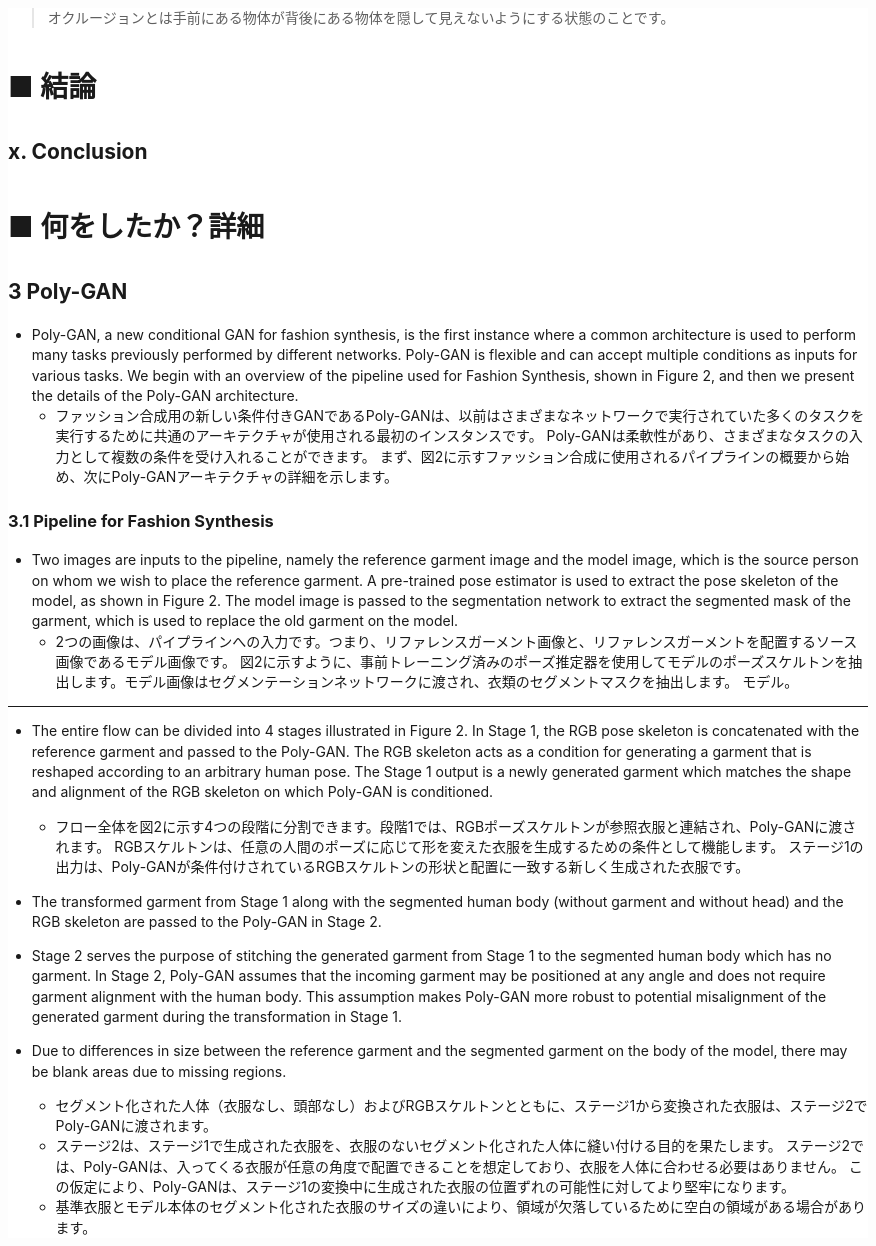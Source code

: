 > オクルージョンとは手前にある物体が背後にある物体を隠して見えないようにする状態のことです。

# ■ 結論

## x. Conclusion


# ■ 何をしたか？詳細

## 3 Poly-GAN

- Poly-GAN, a new conditional GAN for fashion synthesis, is the first instance where a common architecture is used to perform many tasks previously performed by different networks. Poly-GAN is flexible and can accept multiple conditions as inputs for various tasks. We begin with an overview of the pipeline used for Fashion Synthesis, shown in Figure 2, and then we present the details of the Poly-GAN architecture.
    - ファッション合成用の新しい条件付きGANであるPoly-GANは、以前はさまざまなネットワークで実行されていた多くのタスクを実行するために共通のアーキテクチャが使用される最初のインスタンスです。 Poly-GANは柔軟性があり、さまざまなタスクの入力として複数の条件を受け入れることができます。 まず、図2に示すファッション合成に使用されるパイプラインの概要から始め、次にPoly-GANアーキテクチャの詳細を示します。

### 3.1 Pipeline for Fashion Synthesis

- Two images are inputs to the pipeline, namely the reference garment image and the model image, which is the source person on whom we wish to place the reference garment. A pre-trained pose estimator is used to extract the pose skeleton of the model, as shown in Figure 2. The model image is passed to the segmentation network to extract the segmented mask of the garment, which is used to replace the old garment on the model.
    - 2つの画像は、パイプラインへの入力です。つまり、リファレンスガーメント画像と、リファレンスガーメントを配置するソース画像であるモデル画像です。 図2に示すように、事前トレーニング済みのポーズ推定器を使用してモデルのポーズスケルトンを抽出します。モデル画像はセグメンテーションネットワークに渡され、衣類のセグメントマスクを抽出します。 モデル。

---

- The entire flow can be divided into 4 stages illustrated in Figure 2. In Stage 1, the RGB pose skeleton is concatenated with the reference garment and passed to the Poly-GAN. The RGB skeleton acts as a condition for generating a garment that is reshaped according to an arbitrary human pose. The Stage 1 output is a newly generated garment which matches the shape and alignment of the RGB skeleton on which Poly-GAN is conditioned. 
    - フロー全体を図2に示す4つの段階に分割できます。段階1では、RGBポーズスケルトンが参照衣服と連結され、Poly-GANに渡されます。 RGBスケルトンは、任意の人間のポーズに応じて形を変えた衣服を生成するための条件として機能します。 ステージ1の出力は、Poly-GANが条件付けされているRGBスケルトンの形状と配置に一致する新しく生成された衣服です。

- The transformed garment from Stage 1 along with the segmented human body (without garment and without head) and the RGB skeleton are passed to the Poly-GAN in Stage 2.
- Stage 2 serves the purpose of stitching the generated garment from Stage 1 to the segmented human body which has no garment. In Stage 2, Poly-GAN assumes that the incoming garment may be positioned at any angle and does not require garment alignment with the human body. This assumption makes Poly-GAN more robust to potential misalignment of the generated garment during the transformation in Stage 1.
- Due to differences in size between the reference garment and the segmented garment on the body of the model, there may be blank areas due to missing regions.
    - セグメント化された人体（衣服なし、頭部なし）およびRGBスケルトンとともに、ステージ1から変換された衣服は、ステージ2でPoly-GANに渡されます。
    - ステージ2は、ステージ1で生成された衣服を、衣服のないセグメント化された人体に縫い付ける目的を果たします。 ステージ2では、Poly-GANは、入ってくる衣服が任意の角度で配置できることを想定しており、衣服を人体に合わせる必要はありません。 この仮定により、Poly-GANは、ステージ1の変換中に生成された衣服の位置ずれの可能性に対してより堅牢になります。
    - 基準衣服とモデル本体のセグメント化された衣服のサイズの違いにより、領域が欠落しているために空白の領域がある場合があります。

